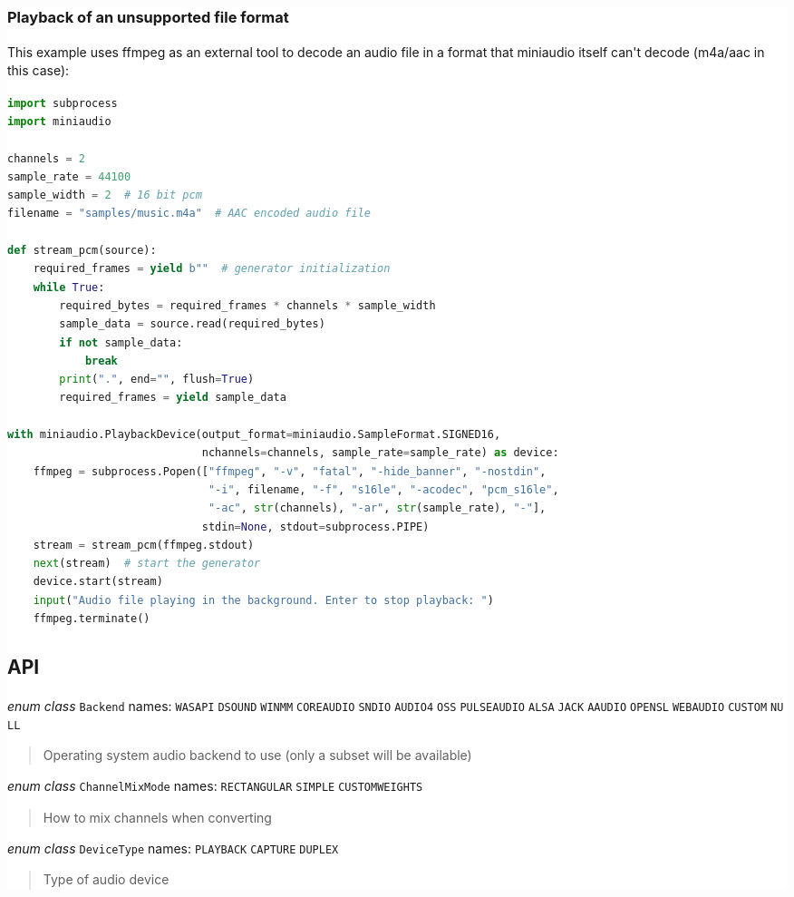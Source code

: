 ### Playback of an unsupported file format

This example uses ffmpeg as an external tool to decode an audio file in a format
that miniaudio itself can't decode (m4a/aac in this case):

```python
import subprocess
import miniaudio

channels = 2
sample_rate = 44100
sample_width = 2  # 16 bit pcm
filename = "samples/music.m4a"  # AAC encoded audio file

def stream_pcm(source):
    required_frames = yield b""  # generator initialization
    while True:
        required_bytes = required_frames * channels * sample_width
        sample_data = source.read(required_bytes)
        if not sample_data:
            break
        print(".", end="", flush=True)
        required_frames = yield sample_data

with miniaudio.PlaybackDevice(output_format=miniaudio.SampleFormat.SIGNED16,
                              nchannels=channels, sample_rate=sample_rate) as device:
    ffmpeg = subprocess.Popen(["ffmpeg", "-v", "fatal", "-hide_banner", "-nostdin",
                               "-i", filename, "-f", "s16le", "-acodec", "pcm_s16le",
                               "-ac", str(channels), "-ar", str(sample_rate), "-"],
                              stdin=None, stdout=subprocess.PIPE)
    stream = stream_pcm(ffmpeg.stdout)
    next(stream)  # start the generator
    device.start(stream)
    input("Audio file playing in the background. Enter to stop playback: ")
    ffmpeg.terminate()
```

## API


*enum class*  ``Backend``
 names:  ``WASAPI`` ``DSOUND`` ``WINMM`` ``COREAUDIO`` ``SNDIO`` ``AUDIO4`` ``OSS`` ``PULSEAUDIO`` ``ALSA`` ``JACK`` ``AAUDIO`` ``OPENSL`` ``WEBAUDIO`` ``CUSTOM`` ``NULL``
> Operating system audio backend to use (only a subset will be available)


*enum class*  ``ChannelMixMode``
 names:  ``RECTANGULAR`` ``SIMPLE`` ``CUSTOMWEIGHTS``
> How to mix channels when converting


*enum class*  ``DeviceType``
 names:  ``PLAYBACK`` ``CAPTURE`` ``DUPLEX``
> Type of audio device
